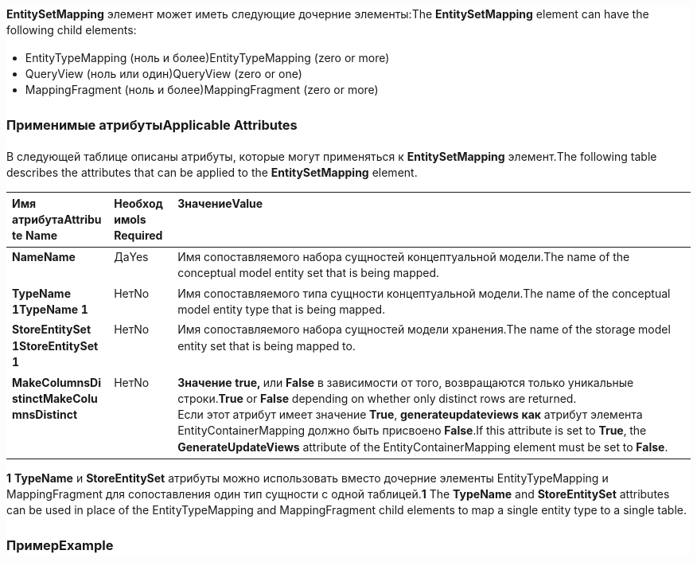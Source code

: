 <span data-ttu-id="0c4da-386">**EntitySetMapping** элемент может иметь следующие дочерние элементы:</span><span class="sxs-lookup"><span data-stu-id="0c4da-386">The **EntitySetMapping** element can have the following child elements:</span></span>

-   <span data-ttu-id="0c4da-387">EntityTypeMapping (ноль и более)</span><span class="sxs-lookup"><span data-stu-id="0c4da-387">EntityTypeMapping (zero or more)</span></span>
-   <span data-ttu-id="0c4da-388">QueryView (ноль или один)</span><span class="sxs-lookup"><span data-stu-id="0c4da-388">QueryView (zero or one)</span></span>
-   <span data-ttu-id="0c4da-389">MappingFragment (ноль и более)</span><span class="sxs-lookup"><span data-stu-id="0c4da-389">MappingFragment (zero or more)</span></span>

### <a name="applicable-attributes"></a><span data-ttu-id="0c4da-390">Применимые атрибуты</span><span class="sxs-lookup"><span data-stu-id="0c4da-390">Applicable Attributes</span></span>

<span data-ttu-id="0c4da-391">В следующей таблице описаны атрибуты, которые могут применяться к **EntitySetMapping** элемент.</span><span class="sxs-lookup"><span data-stu-id="0c4da-391">The following table describes the attributes that can be applied to the **EntitySetMapping** element.</span></span>

| <span data-ttu-id="0c4da-392">Имя атрибута</span><span class="sxs-lookup"><span data-stu-id="0c4da-392">Attribute Name</span></span>           | <span data-ttu-id="0c4da-393">Необходимо</span><span class="sxs-lookup"><span data-stu-id="0c4da-393">Is Required</span></span> | <span data-ttu-id="0c4da-394">Значение</span><span class="sxs-lookup"><span data-stu-id="0c4da-394">Value</span></span>                                                                                                                                                                                                                         |
|:-------------------------|:------------|:------------------------------------------------------------------------------------------------------------------------------------------------------------------------------------------------------------------------------|
| <span data-ttu-id="0c4da-395">**Name**</span><span class="sxs-lookup"><span data-stu-id="0c4da-395">**Name**</span></span>                 | <span data-ttu-id="0c4da-396">Да</span><span class="sxs-lookup"><span data-stu-id="0c4da-396">Yes</span></span>         | <span data-ttu-id="0c4da-397">Имя сопоставляемого набора сущностей концептуальной модели.</span><span class="sxs-lookup"><span data-stu-id="0c4da-397">The name of the conceptual model entity set that is being mapped.</span></span>                                                                                                                                                             |
| <span data-ttu-id="0c4da-398">**TypeName** **1**</span><span class="sxs-lookup"><span data-stu-id="0c4da-398">**TypeName** **1**</span></span>       | <span data-ttu-id="0c4da-399">Нет</span><span class="sxs-lookup"><span data-stu-id="0c4da-399">No</span></span>          | <span data-ttu-id="0c4da-400">Имя сопоставляемого типа сущности концептуальной модели.</span><span class="sxs-lookup"><span data-stu-id="0c4da-400">The name of the conceptual model entity type that is being mapped.</span></span>                                                                                                                                                            |
| <span data-ttu-id="0c4da-401">**StoreEntitySet** **1**</span><span class="sxs-lookup"><span data-stu-id="0c4da-401">**StoreEntitySet** **1**</span></span> | <span data-ttu-id="0c4da-402">Нет</span><span class="sxs-lookup"><span data-stu-id="0c4da-402">No</span></span>          | <span data-ttu-id="0c4da-403">Имя сопоставляемого набора сущностей модели хранения.</span><span class="sxs-lookup"><span data-stu-id="0c4da-403">The name of the storage model entity set that is being mapped to.</span></span>                                                                                                                                                             |
| <span data-ttu-id="0c4da-404">**MakeColumnsDistinct**</span><span class="sxs-lookup"><span data-stu-id="0c4da-404">**MakeColumnsDistinct**</span></span>  | <span data-ttu-id="0c4da-405">Нет</span><span class="sxs-lookup"><span data-stu-id="0c4da-405">No</span></span>          | <span data-ttu-id="0c4da-406">**Значение true,** или **False** в зависимости от того, возвращаются только уникальные строки.</span><span class="sxs-lookup"><span data-stu-id="0c4da-406">**True** or **False** depending on whether only distinct rows are returned.</span></span> <br/> <span data-ttu-id="0c4da-407">Если этот атрибут имеет значение **True**, **generateupdateviews как** атрибут элемента EntityContainerMapping должно быть присвоено **False**.</span><span class="sxs-lookup"><span data-stu-id="0c4da-407">If this attribute is set to **True**, the **GenerateUpdateViews** attribute of the EntityContainerMapping element must be set to **False**.</span></span> |

 

<span data-ttu-id="0c4da-408">**1** **TypeName** и **StoreEntitySet** атрибуты можно использовать вместо дочерние элементы EntityTypeMapping и MappingFragment для сопоставления один тип сущности с одной таблицей.</span><span class="sxs-lookup"><span data-stu-id="0c4da-408">**1** The **TypeName** and **StoreEntitySet** attributes can be used in place of the EntityTypeMapping and MappingFragment child elements to map a single entity type to a single table.</span></span>

### <a name="example"></a><span data-ttu-id="0c4da-409">Пример</span><span class="sxs-lookup"><span data-stu-id="0c4da-409">Example</span></span>

